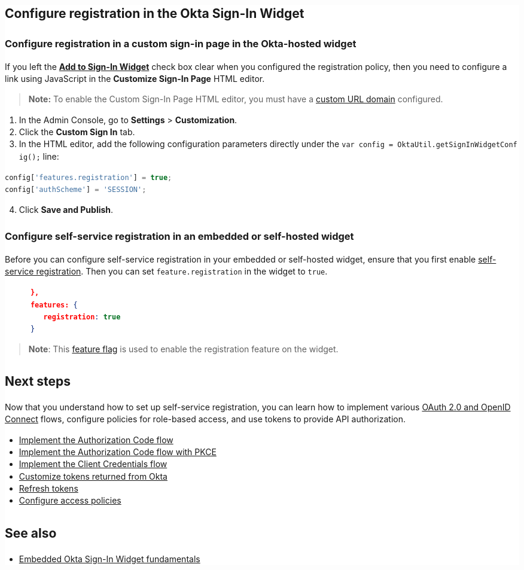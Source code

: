 ## Configure registration in the Okta Sign-In Widget

### Configure registration in a custom sign-in page in the Okta-hosted widget

If you left the [**Add to Sign-In Widget**](#enable-and-configure-a-self-service-registration-policy) check box clear when you configured the registration policy, then you need to configure a link using JavaScript in the **Customize Sign-In Page** HTML editor.

> **Note:** To enable the Custom Sign-In Page HTML editor, you must have a [custom URL domain](/docs/guides/custom-url-domain/) configured.

1. In the Admin Console, go to **Settings** > **Customization**.
2. Click the **Custom Sign In** tab.
3. In the HTML editor, add the following configuration parameters directly under the `var config = OktaUtil.getSignInWidgetConfig();` line:

```javascript
config['features.registration'] = true;
config['authScheme'] = 'SESSION';
```

4. Click **Save and Publish**.

### Configure self-service registration in an embedded or self-hosted widget

Before you can configure self-service registration in your embedded or self-hosted widget, ensure that you first enable [self-service registration](#enable-and-configure-a-self-service-registration-policy). Then you can set `feature.registration` in the widget to `true`.

```json
      },
      features: {
         registration: true
      }
```

> **Note**: This [feature flag](https://github.com/okta/okta-signin-widget#feature-flags) is used to enable the registration feature on the widget.

## Next steps

Now that you understand how to set up self-service registration, you can learn how to implement various [OAuth 2.0 and OpenID Connect](/docs/concepts/oauth-openid/) flows, configure policies for role-based access, and use tokens to provide API authorization.

* [Implement the Authorization Code flow](/docs/guides/implement-grant-type/authcode/main/)
* [Implement the Authorization Code flow with PKCE](/docs/guides/implement-grant-type/authcodepkce/main/)
* [Implement the Client Credentials flow](/docs/guides/implement-grant-type/clientcreds/main/)
* [Customize tokens returned from Okta](/docs/guides/customize-tokens-returned-from-okta/main/)
* [Refresh tokens](/docs/guides/refresh-tokens/)
* [Configure access policies](/docs/guides/configure-access-policy/)

## See also

* [Embedded Okta Sign-In Widget fundamentals](docs/guides/archive-embedded-siw/)
